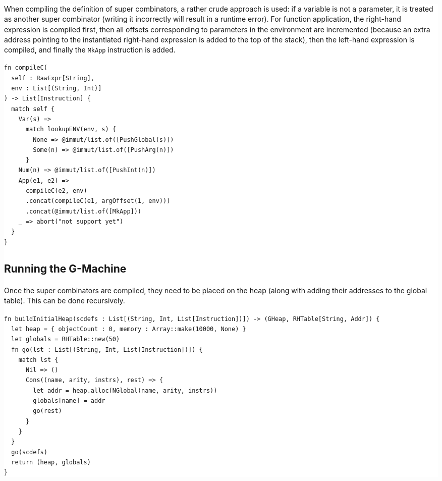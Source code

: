 When compiling the definition of super combinators, a rather crude approach is used: if a variable is not a parameter, it is treated as another super combinator (writing it incorrectly will result in a runtime error). For function application, the right-hand expression is compiled first, then all offsets corresponding to parameters in the environment are incremented (because an extra address pointing to the instantiated right-hand expression is added to the top of the stack), then the left-hand expression is compiled, and finally the `MkApp` instruction is added.

```moonbit
fn compileC(
  self : RawExpr[String],
  env : List[(String, Int)]
) -> List[Instruction] {
  match self {
    Var(s) =>
      match lookupENV(env, s) {
        None => @immut/list.of([PushGlobal(s)])
        Some(n) => @immut/list.of([PushArg(n)])
      }
    Num(n) => @immut/list.of([PushInt(n)])
    App(e1, e2) =>
      compileC(e2, env)
      .concat(compileC(e1, argOffset(1, env)))
      .concat(@immut/list.of([MkApp]))
    _ => abort("not support yet")
  }
}
```

## Running the G-Machine

Once the super combinators are compiled, they need to be placed on the heap (along with adding their addresses to the global table). This can be done recursively.

```moonbit
fn buildInitialHeap(scdefs : List[(String, Int, List[Instruction])]) -> (GHeap, RHTable[String, Addr]) {
  let heap = { objectCount : 0, memory : Array::make(10000, None) }
  let globals = RHTable::new(50)
  fn go(lst : List[(String, Int, List[Instruction])]) {
    match lst {
      Nil => ()
      Cons((name, arity, instrs), rest) => {
        let addr = heap.alloc(NGlobal(name, arity, instrs))
        globals[name] = addr
        go(rest)
      }
    }
  }
  go(scdefs)
  return (heap, globals)
}
```
